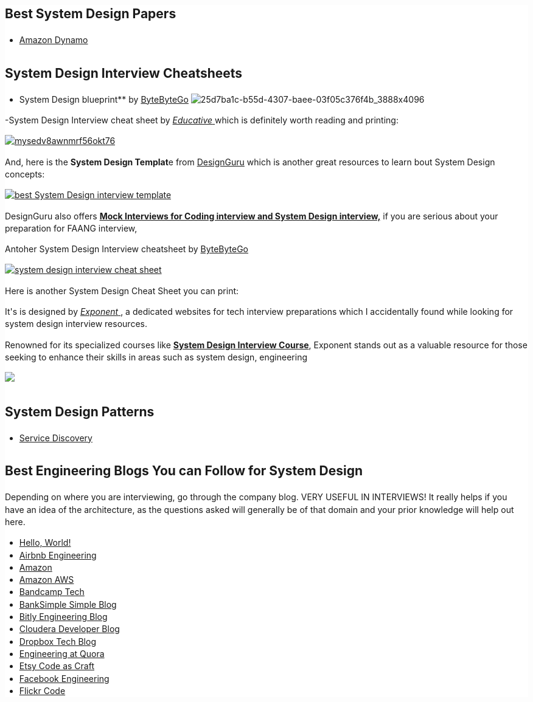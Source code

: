 ## Best System Design Papers
- [Amazon Dynamo](https://d1.awsstatic.com/product-marketing/DynamoDB/451_Reprint_AWS_24FEB2022.pdf)

## System Design Interview Cheatsheets
- System Design blueprint** by [ByteByteGo](https://bit.ly/3P3eqMN)
![25d7ba1c-b55d-4307-baee-03f05c376f4b_3888x4096](https://github.com/javabuddy/best-system-design-resources/assets/856999/60977ff5-21c0-4975-8d23-5c1e9b417f87)


-System Design Interview cheat sheet by [*Educative* ](https://www.educative.io/subscription?affiliate_id=5073518643380224) which is definitely worth reading and printing:

[![mysedv8awnmrf56okt76](https://github.com/javabuddy/best-system-design-resources/assets/856999/16e4b90a-6b8f-4602-89aa-b128b0862842)](https://www.educative.io/courses/grokking-modern-system-design-software-engineers-managers?affiliate_id=5073518643380224)


And, here is the **System Design Templat**e from [DesignGuru](https://designgurus.org/link/84Y9hP) which is another great resources to learn bout System Design concepts:

[![best System Design interview template](https://miro.medium.com/v2/resize:fit:609/1*dcCRORj0PbSHj5nEE5UDsA.jpeg)](https://designgurus.org/link/84Y9hP)

DesignGuru also offers [**Mock Interviews for Coding interview and System Design interview,**](https://www.designgurus.io/mock-interviews?aff=84Y9hP) if you are serious about your preparation for FAANG interview,

Antoher System Design Interview cheatsheet by [ByteByteGo](https://bit.ly/3P3eqMN)

[![system design interview cheat sheet](https://github.com/javabuddy/best-system-design-resources/assets/856999/3da79fd6-8acc-48bf-8fcb-98ebd93a45d2)](https://bit.ly/3P3eqMN)


Here is another  System Design Cheat Sheet you can print:

It's is designed by [*Exponent* ](https://bit.ly/3cNF0vw), a dedicated websites for tech interview preparations which I accidentally found while looking for system design interview resources.

Renowned for its specialized courses like [**System Design Interview Course**](https://www.tryexponent.com/courses/system-design-interview?ref=javinpaul2), Exponent stands out as a valuable resource for those seeking to enhance their skills in areas such as system design, engineering

[![](https://miro.medium.com/v2/resize:fit:488/1*JUkqJQGFCj94CBFz8iIHIQ.png)](https://bit.ly/3cNF0vw)

## System Design Patterns
- [Service Discovery](https://newsletter.systemdesign.one/what-is-service-discovery/?r=a1ck9)


## Best Engineering Blogs You can Follow for System Design
Depending on where you are interviewing, go through the company blog. VERY USEFUL IN INTERVIEWS! It really helps if you have an idea of the architecture, as the questions asked will generally be of that domain and your prior knowledge will help out here.

-   [Hello, World!](https://hw.glich.co/)
-   [Airbnb Engineering](http://nerds.airbnb.com/)
-   [Amazon](https://developer.amazon.com/blogs)
-   [Amazon AWS](https://aws.amazon.com/blogs/)
-   [Bandcamp Tech](http://bandcamptech.wordpress.com/)
-   [BankSimple Simple Blog](https://www.simple.com/engineering/)
-   [Bitly Engineering Blog](http://word.bitly.com/)
-   [Cloudera Developer Blog](http://blog.cloudera.com/blog/)
-   [Dropbox Tech Blog](https://tech.dropbox.com/)
-   [Engineering at Quora](http://engineering.quora.com/)
-   [Etsy Code as Craft](http://codeascraft.com/)
-   [Facebook Engineering](https://www.facebook.com/Engineering)
-   [Flickr Code](http://code.flickr.net/)